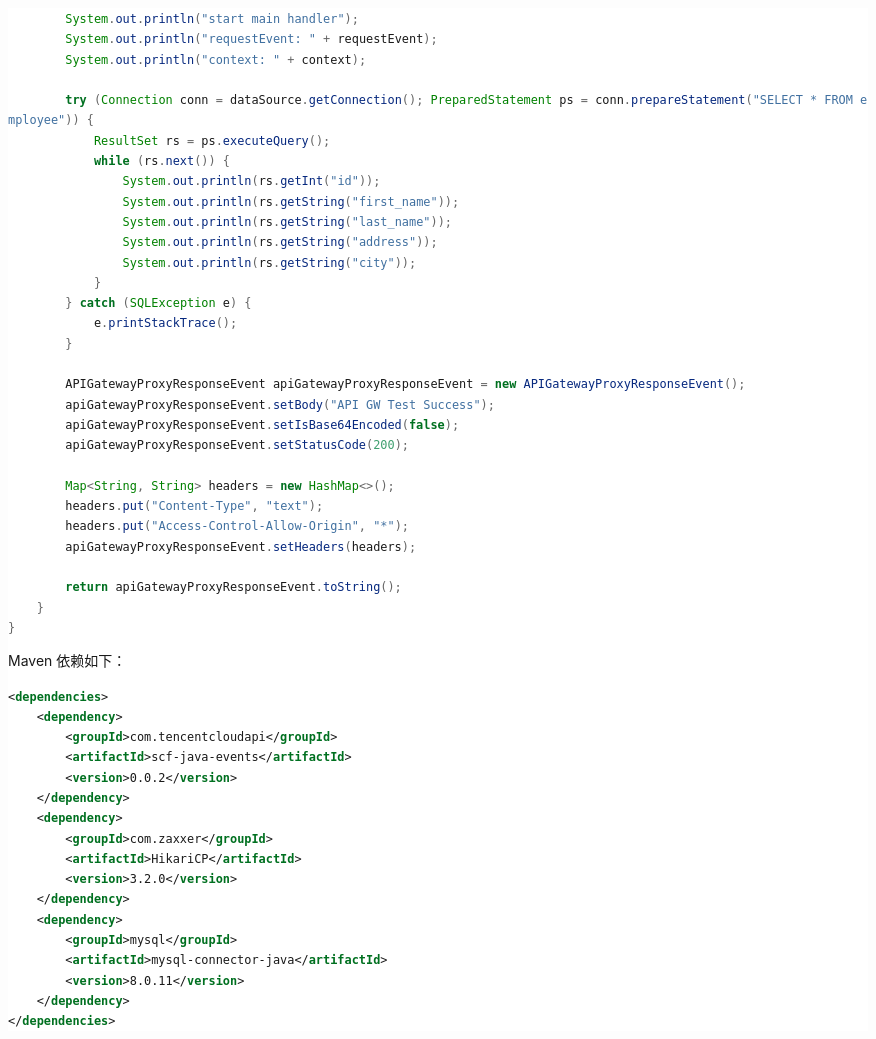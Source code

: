 ```Java
        System.out.println("start main handler");
        System.out.println("requestEvent: " + requestEvent);
        System.out.println("context: " + context);

        try (Connection conn = dataSource.getConnection(); PreparedStatement ps = conn.prepareStatement("SELECT * FROM employee")) {
            ResultSet rs = ps.executeQuery();
            while (rs.next()) {
                System.out.println(rs.getInt("id"));
                System.out.println(rs.getString("first_name"));
                System.out.println(rs.getString("last_name"));
                System.out.println(rs.getString("address"));
                System.out.println(rs.getString("city"));
            }
        } catch (SQLException e) {
            e.printStackTrace();
        }

        APIGatewayProxyResponseEvent apiGatewayProxyResponseEvent = new APIGatewayProxyResponseEvent();
        apiGatewayProxyResponseEvent.setBody("API GW Test Success");
        apiGatewayProxyResponseEvent.setIsBase64Encoded(false);
        apiGatewayProxyResponseEvent.setStatusCode(200);

        Map<String, String> headers = new HashMap<>();
        headers.put("Content-Type", "text");
        headers.put("Access-Control-Allow-Origin", "*");
        apiGatewayProxyResponseEvent.setHeaders(headers);

        return apiGatewayProxyResponseEvent.toString();
    }
}
```
Maven 依赖如下：
```XML
<dependencies>
    <dependency>
        <groupId>com.tencentcloudapi</groupId>
        <artifactId>scf-java-events</artifactId>
        <version>0.0.2</version>
    </dependency>
    <dependency>
        <groupId>com.zaxxer</groupId>
        <artifactId>HikariCP</artifactId>
        <version>3.2.0</version>
    </dependency>
    <dependency>
        <groupId>mysql</groupId>
        <artifactId>mysql-connector-java</artifactId>
        <version>8.0.11</version>
    </dependency>
</dependencies>
```
